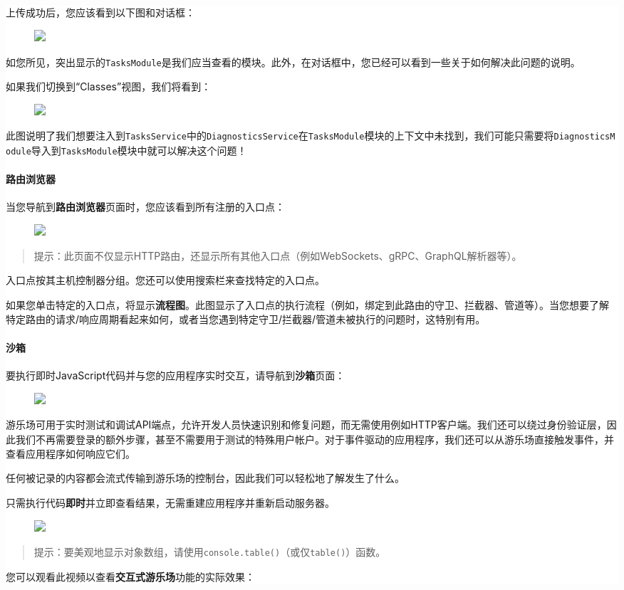 上传成功后，您应该看到以下图和对话框：

<figure><img src="/assets/devtools/partial-graph-modules-view.png" /></figure>

如您所见，突出显示的`TasksModule`是我们应当查看的模块。此外，在对话框中，您已经可以看到一些关于如何解决此问题的说明。

如果我们切换到“Classes”视图，我们将看到：

<figure><img src="/assets/devtools/partial-graph-classes-view.png" /></figure>

此图说明了我们想要注入到`TasksService`中的`DiagnosticsService`在`TasksModule`模块的上下文中未找到，我们可能只需要将`DiagnosticsModule`导入到`TasksModule`模块中就可以解决这个问题！

#### 路由浏览器

当您导航到**路由浏览器**页面时，您应该看到所有注册的入口点：

<figure><img src="/assets/devtools/routes.png" /></figure>

> 提示：此页面不仅显示HTTP路由，还显示所有其他入口点（例如WebSockets、gRPC、GraphQL解析器等）。

入口点按其主机控制器分组。您还可以使用搜索栏来查找特定的入口点。

如果您单击特定的入口点，将显示**流程图**。此图显示了入口点的执行流程（例如，绑定到此路由的守卫、拦截器、管道等）。当您想要了解特定路由的请求/响应周期看起来如何，或者当您遇到特定守卫/拦截器/管道未被执行的问题时，这特别有用。

#### 沙箱

要执行即时JavaScript代码并与您的应用程序实时交互，请导航到**沙箱**页面：

<figure><img src="/assets/devtools/sandbox.png" /></figure>

游乐场可用于实时测试和调试API端点，允许开发人员快速识别和修复问题，而无需使用例如HTTP客户端。我们还可以绕过身份验证层，因此我们不再需要登录的额外步骤，甚至不需要用于测试的特殊用户帐户。对于事件驱动的应用程序，我们还可以从游乐场直接触发事件，并查看应用程序如何响应它们。

任何被记录的内容都会流式传输到游乐场的控制台，因此我们可以轻松地了解发生了什么。

只需执行代码**即时**并立即查看结果，无需重建应用程序并重新启动服务器。

<figure><img src="/assets/devtools/sandbox-table.png" /></figure>

> 提示：要美观地显示对象数组，请使用`console.table()`（或仅`table()`）函数。

您可以观看此视频以查看**交互式游乐场**功能的实际效果：

<figure>
  <iframe
    width="1000"
    height="565"
    src="https://www.youtube.com/embed/liSxEN_VXKM"
    title="YouTube video player"
    frameBorder="0"
    allow="accelerometer; autoplay; clipboard-write; encrypted-media; gyroscope; picture-in-picture; web-share"
    allowFullScreen
  ></iframe>
</figure>

